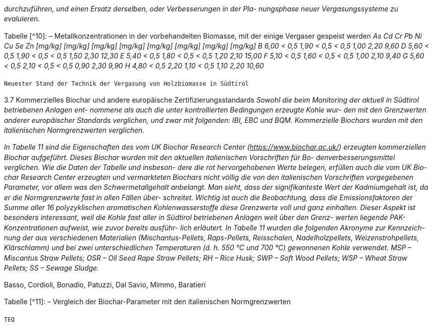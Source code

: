 _durchzuführen, und einen Ersatz derselben, oder Verbesserungen in der Pla-_
_nungsphase neuer Vergasungssysteme zu evaluieren._

Tabelle [^10]: – Metallkonzentrationen in der vorbehandelten Biomasse, mit der einige Vergaser
gespeist werden
_As Cd Cr Pb Ni Cu Se Zn_
_[mg/kg] [mg/kg] [mg/kg] [mg/kg] [mg/kg] [mg/kg] [mg/kg] [mg/kg]_
_B 6,00 < 0,5 1,90 < 0,5 < 0,5 1,00 2,20 9,60_
_D 5,60 < 0,5 1,90 < 0,5 < 0,5 1,50 2,30 12,30_
_E 5,40 < 0,5 1,80 < 0,5 < 0,5 1,20 2,10 15,00_
_F 5,10 < 0,5 1,60 < 0,5 < 0,5 1,00 2,10 9,40_
_G 5,60 < 0,5 2,10 < 0,5 < 0,5 0,90 2,30 9,90_
_H 4,80 < 0,5 2,20 1,10 < 0,5 1,10 2,20 10,60_

```
Neuester Stand der Technik der Vergasung von Holzbiomasse in Südtirol
```

3.7 Kommerzielles Biochar und andere europäische
Zertifizierungsstandards
_Sowohl die beim Monitoring der aktuell in Südtirol betriebenen Anlagen ent-_
_nommene als auch die unter kontrollierten Bedingungen erzeugte Kohle wur-_
_den mit den Grenzwerten anderer europäischer Standards verglichen, und_
_zwar mit folgenden: IBI, EBC und BQM. Kommerzielle Biochars wurden mit_
_den italienischen Normgrenzwerten verglichen._

_In Tabelle 11 sind die Eigenschaften des vom UK Biochar Research Center_
_(https://www.biochar.ac.uk/) erzeugten kommerziellen Biochar aufgeführt._
_Dieses Biochar wurden mit den aktuellen italienischen Vorschriften für Bo-_
_denverbesserungsmittel verglichen. Wie die Daten der Tabelle und insbeson-_
_dere die rot hervorgehobenen Werte belegen, erfüllen auch die vom UK Bio-_
_char Research Center erzeugten und vermarkteten Biochars nicht völlig die_
_von den italienischen Vorschriften vorgegebenen Parameter, vor allem was_
_den Schwermetallgehalt anbelangt. Man sieht, dass der signifikanteste Wert_
_der Kadmiumgehalt ist, da er die Normgrenzwerte fast in allen Fällen über-_
_schreitet. Wichtig ist auch die Beobachtung, dass die Emissionsfaktoren der_
_Summe aller 16 polyzyklischen aromatischen Kohlenwasserstoffe diese_
_Grenzwerte voll und ganz einhalten. Dieser Aspekt ist besonders interessant,_
_weil die Kohle fast aller in Südtirol betriebenen Anlagen weit über den Grenz-_
_werten liegende PAK-Konzentrationen aufweist, wie zuvor bereits ausführ-_
_lich erläutert. In Tabelle 11 wurden die folgenden Akronyme zur Kennzeich-_
_nung der aus verschiedenen Materialien (Mischantus-Pellets, Raps-Pellets,_
_Reisschalen, Nadelholzpellets, Weizenstrohpellets, Klärschlamm) und bei_
_zwei unterschiedlichen Temperaturen (d. h. 550 °C und 700 °C) gewonnenen_
_Kohle verwendet. MSP – Miscantus Straw Pellets; OSR – Oil Seed Rape Straw_
_Pellets; RH – Rice Husk; SWP – Soft Wood Pellets; WSP – Wheat Straw Pellets;_
_SS – Sewage Sludge._

Basso, Cordioli, Bonadio, Patuzzi, Dal Savio, Mimmo, Baratieri

Tabelle [^11]: – Vergleich der Biochar-Parameter mit den italienischen Normgrenzwerten

```
TEQ
```
